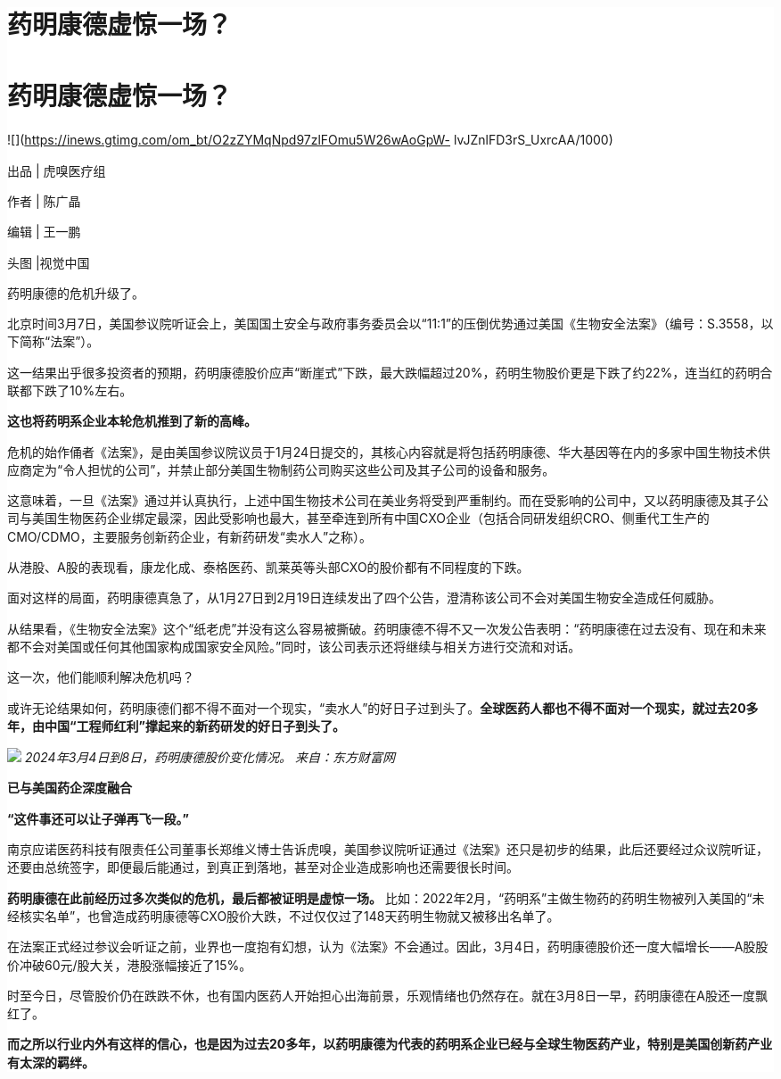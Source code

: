 # 药明康德虚惊一场？

# 药明康德虚惊一场？

![](https://inews.gtimg.com/om_bt/O2zZYMqNpd97zlFOmu5W26wAoGpW-
lvJZnlFD3rS_UxrcAA/1000)

出品 | 虎嗅医疗组

作者 | 陈广晶

编辑 | 王一鹏

头图 |视觉中国

药明康德的危机升级了。

北京时间3月7日，美国参议院听证会上，美国国土安全与政府事务委员会以“11:1”的压倒优势通过美国《生物安全法案》（编号：S.3558，以下简称“法案”）。

这一结果出乎很多投资者的预期，药明康德股价应声“断崖式”下跌，最大跌幅超过20%，药明生物股价更是下跌了约22%，连当红的药明合联都下跌了10%左右。

**这也将药明系企业本轮危机推到了新的高峰。**

危机的始作俑者《法案》，是由美国参议院议员于1月24日提交的，其核心内容就是将包括药明康德、华大基因等在内的多家中国生物技术供应商定为“令人担忧的公司”，并禁止部分美国生物制药公司购买这些公司及其子公司的设备和服务。

这意味着，一旦《法案》通过并认真执行，上述中国生物技术公司在美业务将受到严重制约。而在受影响的公司中，又以药明康德及其子公司与美国生物医药企业绑定最深，因此受影响也最大，甚至牵连到所有中国CXO企业（包括合同研发组织CRO、侧重代工生产的CMO/CDMO，主要服务创新药企业，有新药研发“卖水人”之称）。

从港股、A股的表现看，康龙化成、泰格医药、凯莱英等头部CXO的股价都有不同程度的下跌。

面对这样的局面，药明康德真急了，从1月27日到2月19日连续发出了四个公告，澄清称该公司不会对美国生物安全造成任何威胁。

从结果看，《生物安全法案》这个“纸老虎”并没有这么容易被撕破。药明康德不得不又一次发公告表明：“药明康德在过去没有、现在和未来都不会对美国或任何其他国家构成国家安全风险。”同时，该公司表示还将继续与相关方进行交流和对话。

这一次，他们能顺利解决危机吗？

或许无论结果如何，药明康德们都不得不面对一个现实，“卖水人”的好日子过到头了。**全球医药人都也不得不面对一个现实，就过去20多年，由中国“工程师红利”撑起来的新药研发的好日子到头了。**

![](https://inews.gtimg.com/om_bt/Ow7ztg-6qiDHe4qZqCy9nNmC9QYr_SH8U5LFW2xjNDBtMAA/1000)
_2024年3月4日到8日，药明康德股价变化情况。 来自：东方财富网_

**已与美国药企深度融合**

**“这件事还可以让子弹再飞一段。”**

南京应诺医药科技有限责任公司董事长郑维义博士告诉虎嗅，美国参议院听证通过《法案》还只是初步的结果，此后还要经过众议院听证，还要由总统签字，即便最后能通过，到真正到落地，甚至对企业造成影响也还需要很长时间。

**药明康德在此前经历过多次类似的危机，最后都被证明是虚惊一场。**
比如：2022年2月，“药明系”主做生物药的药明生物被列入美国的“未经核实名单”，也曾造成药明康德等CXO股价大跌，不过仅仅过了148天药明生物就又被移出名单了。

在法案正式经过参议会听证之前，业界也一度抱有幻想，认为《法案》不会通过。因此，3月4日，药明康德股价还一度大幅增长——A股股价冲破60元/股大关，港股涨幅接近了15%。

时至今日，尽管股价仍在跌跌不休，也有国内医药人开始担心出海前景，乐观情绪也仍然存在。就在3月8日一早，药明康德在A股还一度飘红了。

**而之所以行业内外有这样的信心，也是因为过去20多年，以药明康德为代表的药明系企业已经与全球生物医药产业，特别是美国创新药产业有太深的羁绊。**
